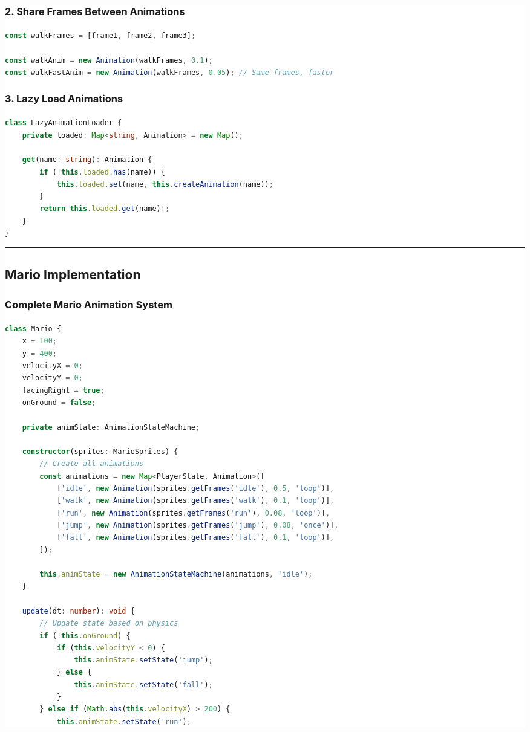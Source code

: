 ### 2. Share Frames Between Animations

```typescript
const walkFrames = [frame1, frame2, frame3];

const walkAnim = new Animation(walkFrames, 0.1);
const walkFastAnim = new Animation(walkFrames, 0.05); // Same frames, faster
```

### 3. Lazy Load Animations

```typescript
class LazyAnimationLoader {
    private loaded: Map<string, Animation> = new Map();
    
    get(name: string): Animation {
        if (!this.loaded.has(name)) {
            this.loaded.set(name, this.createAnimation(name));
        }
        return this.loaded.get(name)!;
    }
}
```

---

## Mario Implementation

### Complete Mario Animation System

```typescript
class Mario {
    x = 100;
    y = 400;
    velocityX = 0;
    velocityY = 0;
    facingRight = true;
    onGround = false;
    
    private animState: AnimationStateMachine;
    
    constructor(sprites: MarioSprites) {
        // Create all animations
        const animations = new Map<PlayerState, Animation>([
            ['idle', new Animation(sprites.getFrames('idle'), 0.5, 'loop')],
            ['walk', new Animation(sprites.getFrames('walk'), 0.1, 'loop')],
            ['run', new Animation(sprites.getFrames('run'), 0.08, 'loop')],
            ['jump', new Animation(sprites.getFrames('jump'), 0.08, 'once')],
            ['fall', new Animation(sprites.getFrames('fall'), 0.1, 'loop')],
        ]);
        
        this.animState = new AnimationStateMachine(animations, 'idle');
    }
    
    update(dt: number): void {
        // Update state based on physics
        if (!this.onGround) {
            if (this.velocityY < 0) {
                this.animState.setState('jump');
            } else {
                this.animState.setState('fall');
            }
        } else if (Math.abs(this.velocityX) > 200) {
            this.animState.setState('run');
```